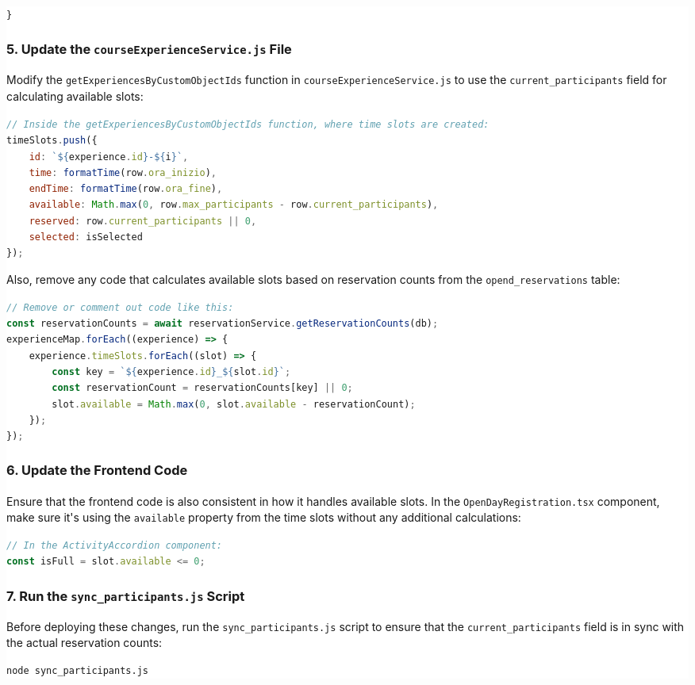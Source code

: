 ```javascript
}
```

### 5. Update the `courseExperienceService.js` File

Modify the `getExperiencesByCustomObjectIds` function in `courseExperienceService.js` to use the `current_participants` field for calculating available slots:

```javascript
// Inside the getExperiencesByCustomObjectIds function, where time slots are created:
timeSlots.push({
    id: `${experience.id}-${i}`,
    time: formatTime(row.ora_inizio),
    endTime: formatTime(row.ora_fine),
    available: Math.max(0, row.max_participants - row.current_participants),
    reserved: row.current_participants || 0,
    selected: isSelected
});
```

Also, remove any code that calculates available slots based on reservation counts from the `opend_reservations` table:

```javascript
// Remove or comment out code like this:
const reservationCounts = await reservationService.getReservationCounts(db);
experienceMap.forEach((experience) => {
    experience.timeSlots.forEach((slot) => {
        const key = `${experience.id}_${slot.id}`;
        const reservationCount = reservationCounts[key] || 0;
        slot.available = Math.max(0, slot.available - reservationCount);
    });
});
```

### 6. Update the Frontend Code

Ensure that the frontend code is also consistent in how it handles available slots. In the `OpenDayRegistration.tsx` component, make sure it's using the `available` property from the time slots without any additional calculations:

```typescript
// In the ActivityAccordion component:
const isFull = slot.available <= 0;
```

### 7. Run the `sync_participants.js` Script

Before deploying these changes, run the `sync_participants.js` script to ensure that the `current_participants` field is in sync with the actual reservation counts:

```bash
node sync_participants.js
```
